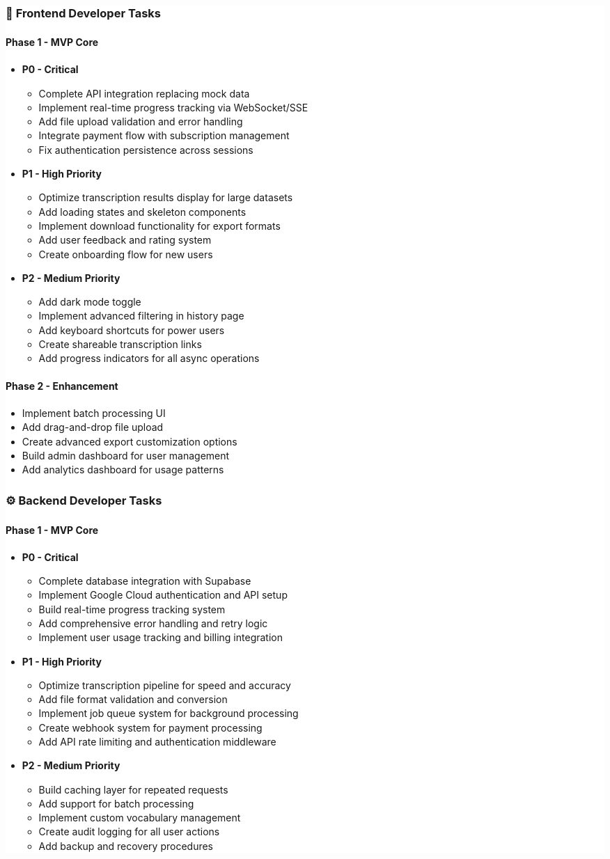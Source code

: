 ### 🎨 **Frontend Developer Tasks**

#### **Phase 1 - MVP Core**
- **P0 - Critical**
  - Complete API integration replacing mock data
  - Implement real-time progress tracking via WebSocket/SSE
  - Add file upload validation and error handling
  - Integrate payment flow with subscription management
  - Fix authentication persistence across sessions

- **P1 - High Priority**
  - Optimize transcription results display for large datasets
  - Add loading states and skeleton components
  - Implement download functionality for export formats
  - Add user feedback and rating system
  - Create onboarding flow for new users

- **P2 - Medium Priority**
  - Add dark mode toggle
  - Implement advanced filtering in history page
  - Add keyboard shortcuts for power users
  - Create shareable transcription links
  - Add progress indicators for all async operations

#### **Phase 2 - Enhancement**
- Implement batch processing UI
- Add drag-and-drop file upload
- Create advanced export customization options
- Build admin dashboard for user management
- Add analytics dashboard for usage patterns

### ⚙️ **Backend Developer Tasks**

#### **Phase 1 - MVP Core**
- **P0 - Critical**
  - Complete database integration with Supabase
  - Implement Google Cloud authentication and API setup
  - Build real-time progress tracking system
  - Add comprehensive error handling and retry logic
  - Implement user usage tracking and billing integration

- **P1 - High Priority**
  - Optimize transcription pipeline for speed and accuracy
  - Add file format validation and conversion
  - Implement job queue system for background processing
  - Create webhook system for payment processing
  - Add API rate limiting and authentication middleware

- **P2 - Medium Priority**
  - Build caching layer for repeated requests
  - Add support for batch processing
  - Implement custom vocabulary management
  - Create audit logging for all user actions
  - Add backup and recovery procedures
